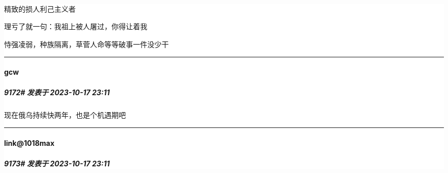 精致的损人利己主义者

理亏了就一句：我祖上被人屠过，你得让着我

恃强凌弱，种族隔离，草菅人命等等破事一件没少干

*****

####  gcw  
##### 9172#       发表于 2023-10-17 23:11

现在俄乌持续快两年，也是个机遇期吧

*****

####  link@1018max  
##### 9173#       发表于 2023-10-17 23:11

